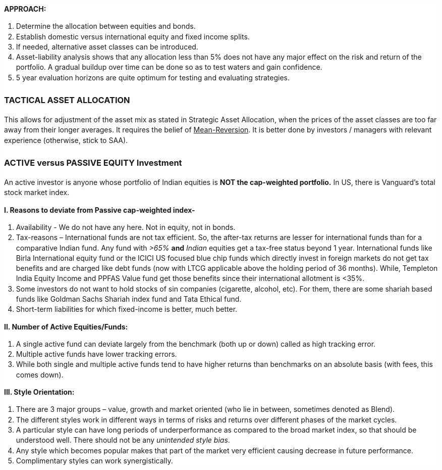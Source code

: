 **APPROACH:**

1. Determine the allocation between equities and bonds.
2. Establish domestic versus international equity and fixed income splits.
3. If needed, alternative asset classes can be introduced.
4. Asset-liability analysis shows that any allocation less than 5% does not have any major effect on the risk and return of the portfolio. A gradual buildup over time can be done so as to test waters and gain confidence.
5. 5 year evaluation horizons are quite optimum for testing and evaluating strategies.

### TACTICAL ASSET ALLOCATION

This allows for adjustment of the asset mix as stated in Strategic Asset Allocation, when the prices of the asset classes are too far away from their longer averages. It requires the belief of [Mean-Reversion](http://www.economist.com/economics-a-to-z/m#node-21529421). It is better done by investors / managers with relevant experience \(otherwise, stick to SAA\).

### ACTIVE versus PASSIVE EQUITY Investment

An active investor is anyone whose portfolio of Indian equities is **NOT the cap-weighted portfolio.** In US, there is Vanguard’s total stock market index.

**I. Reasons to deviate from Passive cap-weighted index-**

1. Availability - We do not have any here. Not in equity, not in bonds.
2. Tax-reasons – International funds are not tax efficient. So, the after-tax returns are lesser for international funds than for a comparative Indian fund. Any fund with _&gt;65%_ **and** _Indian_ equities get a tax-free status beyond 1 year. International funds like Birla International equity fund or the ICICI US focused blue chip funds which directly invest in foreign markets do not get tax benefits and are charged like debt funds \(now with LTCG applicable above the holding period of 36 months\). While, Templeton India Equity Income and PPFAS Value fund get those benefits since their international allotment is &lt;35%.
3. Some investors do not want to hold stocks of sin companies \(cigarette, alcohol, etc\). For them, there are some shariah based funds like Goldman Sachs Shariah index fund and Tata Ethical fund.
4. Short-term liabilities for which fixed-income is better, much better.

**II. Number of Active Equities/Funds:**

1. A single active fund can deviate largely from the benchmark \(both up or down\) called as high tracking error. 
2. Multiple active funds have lower tracking errors.
3. While both single and multiple active funds tend to have higher returns than benchmarks on an absolute basis \(with fees, this comes down\).

**III. Style Orientation:**

1. There are 3 major groups – value, growth and market oriented \(who lie in between, sometimes denoted as Blend\).
2. The different styles work in different ways in terms of risks and returns over different phases of the market cycles.
3. A particular style can have long periods of underperformance as compared to the broad market index, so that should be understood well. There should not be any _unintended style bias_.
4. Any style which becomes popular makes that part of the market very efficient causing decrease in future performance.
5. Complimentary styles can work synergistically.
